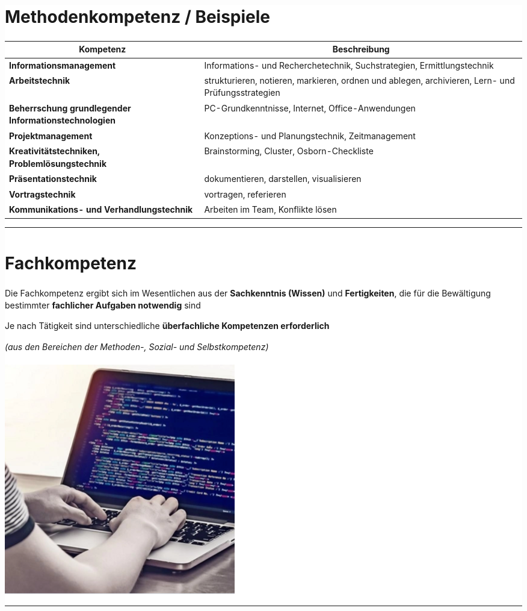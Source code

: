 
# **Me**thodenkompetenz / **Beispiele**

<div class="smaller">

| Kompetenz                                               | Beschreibung                                                                                      |
| ------------------------------------------------------- | ------------------------------------------------------------------------------------------------- |
| **Informationsmanagement**                              | Informations- und Recherchetechnik, Suchstrategien, Ermittlungstechnik                            |
| **Arbeitstechnik**                                      | strukturieren, notieren, markieren, ordnen und ablegen, archivieren, Lern- und Prüfungsstrategien |
| **Beherrschung grundlegender Informationstechnologien** | PC-Grundkenntnisse, Internet, Office-Anwendungen                                                  |
| **Projektmanagement**                                   | Konzeptions- und Planungstechnik, Zeitmanagement                                                  |
| **Kreativitätstechniken, Problemlösungstechnik**        | Brainstorming, Cluster, Osborn-Checkliste                                                         |
| **Präsentationstechnik**                                | dokumentieren, darstellen, visualisieren                                                          |
| **Vortragstechnik**                                     | vortragen, referieren                                                                             |
| **Kommunikations- und Verhandlungstechnik**             | Arbeiten im Team, Konflikte lösen                                                                 |

</div>

---

# **Fa**chkompetenz

<div class="small">

Die Fachkompetenz ergibt sich im Wesentlichen aus der **Sachkenntnis (Wissen)** und **Fertigkeiten**, die für die Bewältigung bestimmter **fachlicher Aufgaben notwendig** sind

Je nach Tätigkeit sind unterschiedliche **überfachliche Kompetenzen erforderlich** 

_(aus den Bereichen der Methoden-, Sozial- und Selbstkompetenz)_

</div>

![bg right](./images/Fachkompetenz.png)

---